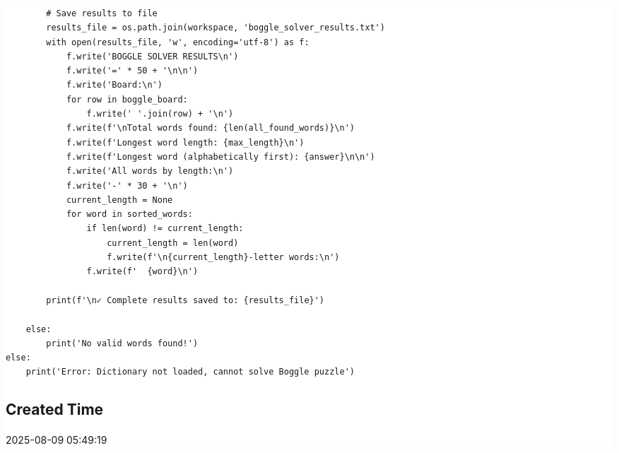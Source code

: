 ```
        # Save results to file
        results_file = os.path.join(workspace, 'boggle_solver_results.txt')
        with open(results_file, 'w', encoding='utf-8') as f:
            f.write('BOGGLE SOLVER RESULTS\n')
            f.write('=' * 50 + '\n\n')
            f.write('Board:\n')
            for row in boggle_board:
                f.write(' '.join(row) + '\n')
            f.write(f'\nTotal words found: {len(all_found_words)}\n')
            f.write(f'Longest word length: {max_length}\n')
            f.write(f'Longest word (alphabetically first): {answer}\n\n')
            f.write('All words by length:\n')
            f.write('-' * 30 + '\n')
            current_length = None
            for word in sorted_words:
                if len(word) != current_length:
                    current_length = len(word)
                    f.write(f'\n{current_length}-letter words:\n')
                f.write(f'  {word}\n')
        
        print(f'\n✓ Complete results saved to: {results_file}')
        
    else:
        print('No valid words found!')
else:
    print('Error: Dictionary not loaded, cannot solve Boggle puzzle')
```

## Created Time
2025-08-09 05:49:19
